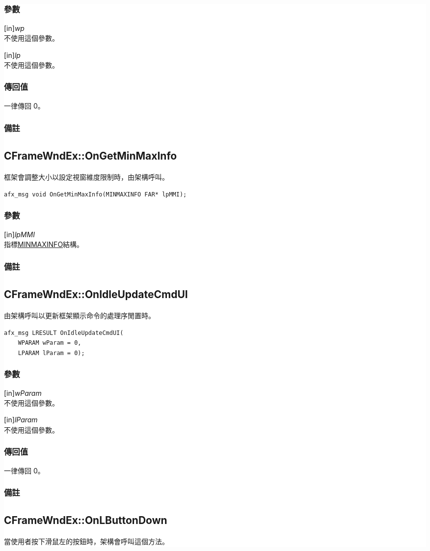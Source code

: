 ### <a name="parameters"></a>參數  
 [in]*wp*  
 不使用這個參數。  
  
 [in]*lp*  
 不使用這個參數。  
  
### <a name="return-value"></a>傳回值  
 一律傳回 0。  
  
### <a name="remarks"></a>備註  
  
##  <a name="ongetminmaxinfo"></a>  CFrameWndEx::OnGetMinMaxInfo  
 框架會調整大小以設定視窗維度限制時，由架構呼叫。  
  
```  
afx_msg void OnGetMinMaxInfo(MINMAXINFO FAR* lpMMI);
```  
  
### <a name="parameters"></a>參數  
 [in]*lpMMI*  
 指標[MINMAXINFO](https://msdn.microsoft.com/library/windows/desktop/ms632605)結構。  
  
### <a name="remarks"></a>備註  
  
##  <a name="onidleupdatecmdui"></a>  CFrameWndEx::OnIdleUpdateCmdUI  
 由架構呼叫以更新框架顯示命令的處理序閒置時。  
  
```  
afx_msg LRESULT OnIdleUpdateCmdUI(
    WPARAM wParam = 0,  
    LPARAM lParam = 0);
```  
  
### <a name="parameters"></a>參數  
 [in]*wParam*  
 不使用這個參數。  
  
 [in]*lParam*  
 不使用這個參數。  
  
### <a name="return-value"></a>傳回值  
 一律傳回 0。  
  
### <a name="remarks"></a>備註  
  
##  <a name="onlbuttondown"></a>  CFrameWndEx::OnLButtonDown  
 當使用者按下滑鼠左的按鈕時，架構會呼叫這個方法。  
  